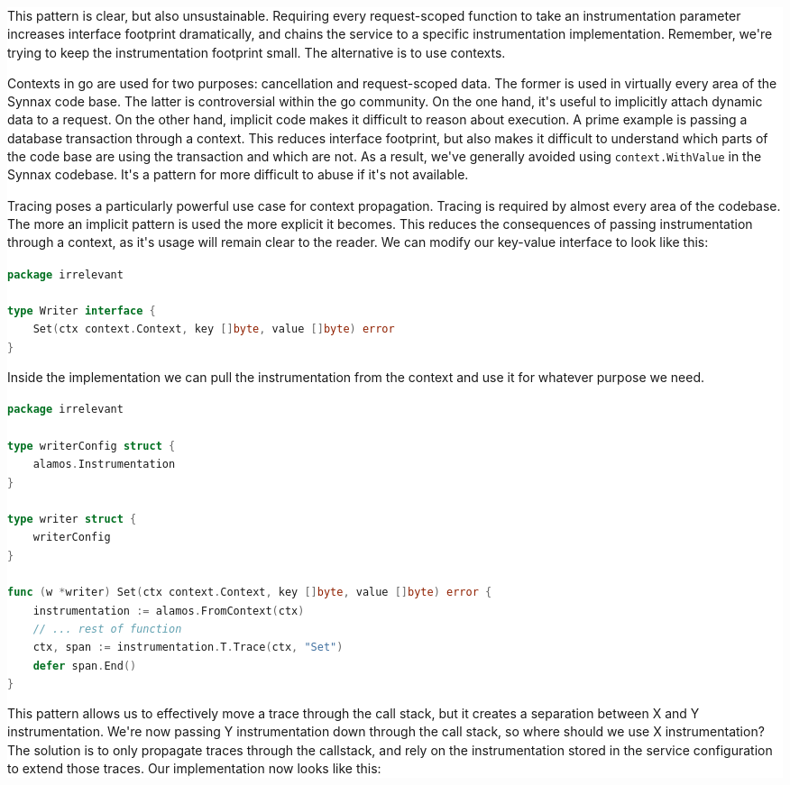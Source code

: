 This pattern is clear, but also unsustainable. Requiring every request-scoped function
to take an instrumentation parameter increases interface footprint dramatically, and
chains the service to a specific instrumentation implementation. Remember, we're trying
to keep the instrumentation footprint small. The alternative is to use contexts.

Contexts in go are used for two purposes: cancellation and request-scoped data. The
former is used in virtually every area of the Synnax code base. The latter is
controversial within the go community. On the one hand, it's useful to implicitly attach
dynamic data to a request. On the other hand, implicit code makes it difficult to reason
about execution. A prime example is passing a database transaction through a context.
This reduces interface footprint, but also makes it difficult to understand which parts
of the code base are using the transaction and which are not. As a result, we've
generally avoided using `context.WithValue` in the Synnax codebase. It's a pattern for
more difficult to abuse if it's not available.

Tracing poses a particularly powerful use case for context propagation. Tracing is
required by almost every area of the codebase. The more an implicit pattern is used the
more explicit it becomes. This reduces the consequences of passing instrumentation
through a context, as it's usage will remain clear to the reader. We can modify our
key-value interface to look like this:

```go
package irrelevant

type Writer interface {
    Set(ctx context.Context, key []byte, value []byte) error
}
```

Inside the implementation we can pull the instrumentation from the context and use it
for whatever purpose we need.

```go
package irrelevant

type writerConfig struct {
    alamos.Instrumentation
}

type writer struct {
    writerConfig
}

func (w *writer) Set(ctx context.Context, key []byte, value []byte) error {
    instrumentation := alamos.FromContext(ctx)
    // ... rest of function
    ctx, span := instrumentation.T.Trace(ctx, "Set")
    defer span.End()
}
```

This pattern allows us to effectively move a trace through the call stack, but it
creates a separation between X and Y instrumentation. We're now passing Y
instrumentation down through the call stack, so where should we use X instrumentation?
The solution is to only propagate traces through the callstack, and rely on the
instrumentation stored in the service configuration to extend those traces. Our
implementation now looks like this:
